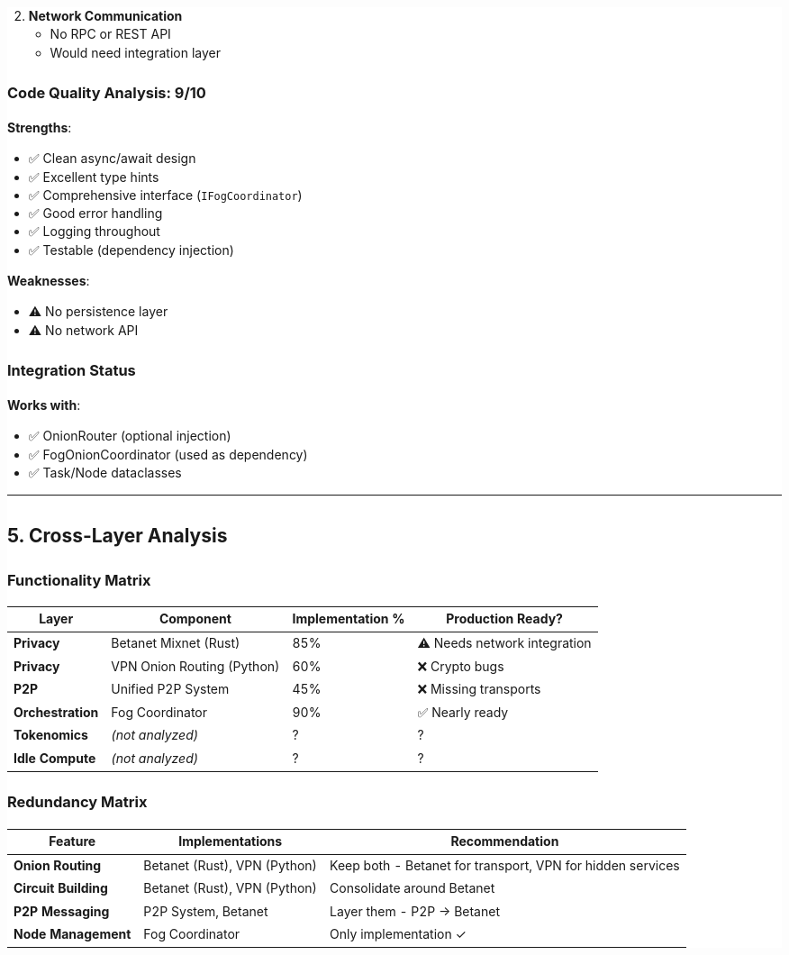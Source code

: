 2. **Network Communication**
   - No RPC or REST API
   - Would need integration layer

### Code Quality Analysis: 9/10

**Strengths**:
- ✅ Clean async/await design
- ✅ Excellent type hints
- ✅ Comprehensive interface (`IFogCoordinator`)
- ✅ Good error handling
- ✅ Logging throughout
- ✅ Testable (dependency injection)

**Weaknesses**:
- ⚠️ No persistence layer
- ⚠️ No network API

### Integration Status

**Works with**:
- ✅ OnionRouter (optional injection)
- ✅ FogOnionCoordinator (used as dependency)
- ✅ Task/Node dataclasses

---

## 5. Cross-Layer Analysis

### Functionality Matrix

| Layer | Component | Implementation % | Production Ready? |
|-------|-----------|-----------------|-------------------|
| **Privacy** | Betanet Mixnet (Rust) | 85% | ⚠️ Needs network integration |
| **Privacy** | VPN Onion Routing (Python) | 60% | ❌ Crypto bugs |
| **P2P** | Unified P2P System | 45% | ❌ Missing transports |
| **Orchestration** | Fog Coordinator | 90% | ✅ Nearly ready |
| **Tokenomics** | *(not analyzed)* | ? | ? |
| **Idle Compute** | *(not analyzed)* | ? | ? |

### Redundancy Matrix

| Feature | Implementations | Recommendation |
|---------|----------------|----------------|
| **Onion Routing** | Betanet (Rust), VPN (Python) | Keep both - Betanet for transport, VPN for hidden services |
| **Circuit Building** | Betanet (Rust), VPN (Python) | Consolidate around Betanet |
| **P2P Messaging** | P2P System, Betanet | Layer them - P2P → Betanet |
| **Node Management** | Fog Coordinator | Only implementation ✓ |
